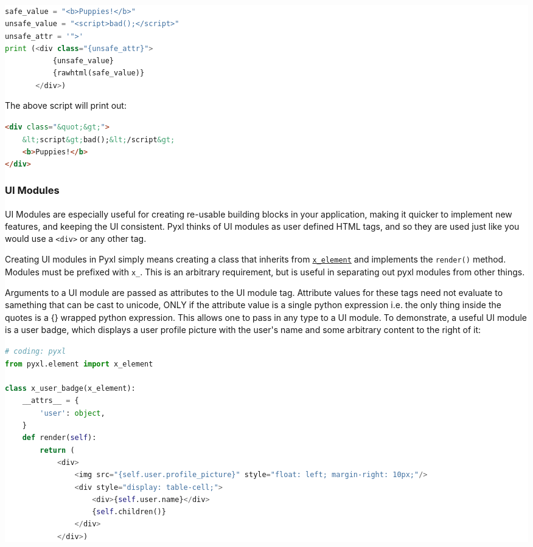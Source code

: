 ```py
safe_value = "<b>Puppies!</b>"
unsafe_value = "<script>bad();</script>"
unsafe_attr = '">'
print (<div class="{unsafe_attr}">
           {unsafe_value}
           {rawhtml(safe_value)}
       </div>)
```

The above script will print out:

```html
<div class="&quot;&gt;">
    &lt;script&gt;bad();&lt;/script&gt;
    <b>Puppies!</b>
</div>
```

### UI Modules

UI Modules are especially useful for creating re-usable building blocks in your application, making it quicker to implement new features, and keeping the UI consistent. Pyxl thinks of UI modules as user defined HTML tags, and so they are used just like you would use a `<div>` or any other tag.

Creating UI modules in Pyxl simply means creating a class that inherits from [`x_element`](https://github.com/dropboxe/pyxl/blob/master/pyxl/pyxl/element.py) and implements the `render()` method. Modules must be prefixed with `x_`. This is an arbitrary requirement, but is useful in separating out pyxl modules from other things.

Arguments to a UI module are passed as attributes to the UI module tag. Attribute values for these tags need not evaluate to samething that can be cast to unicode, ONLY if the attribute value is a single python expression i.e. the only thing inside the quotes is a {} wrapped python expression. This allows one to pass in any type to a UI module. To demonstrate, a useful UI module is a user badge, which displays a user profile picture with the user's name and some arbitrary content to the right of it:

```py
# coding: pyxl
from pyxl.element import x_element

class x_user_badge(x_element):
    __attrs__ = {
        'user': object,
    }
    def render(self):
        return (
            <div>
                <img src="{self.user.profile_picture}" style="float: left; margin-right: 10px;"/>
                <div style="display: table-cell;">
                    <div>{self.user.name}</div>
                    {self.children()}
                </div>
            </div>)
```
